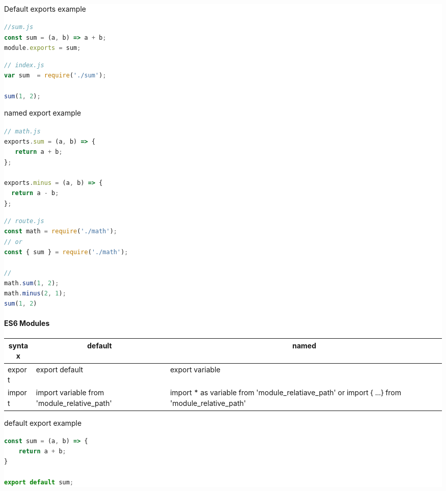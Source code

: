  Default exports example

```javascript
//sum.js
const sum = (a, b) => a + b;
module.exports = sum;
```

```javascript
// index.js
var sum  = require('./sum');

sum(1, 2);
```

named export example

```javascript
// math.js
exports.sum = (a, b) => {
   return a + b;
};

exports.minus = (a, b) => {
  return a - b;
};
```

```javascript
// route.js
const math = require('./math');
// or
const { sum } = require('./math');

//
math.sum(1, 2);
math.minus(2, 1);
sum(1, 2)
```

#### ES6 Modules

| syntax| default | named |
| --- | --- | --- |
| export | export default | export variable|
| import | import variable from 'module_relative_path' | import * as variable from 'module_relatiave_path' or import { ...} from 'module_relative_path' |

default export example

```javascript
const sum = (a, b) => {
    return a + b;
}

export default sum;
```
